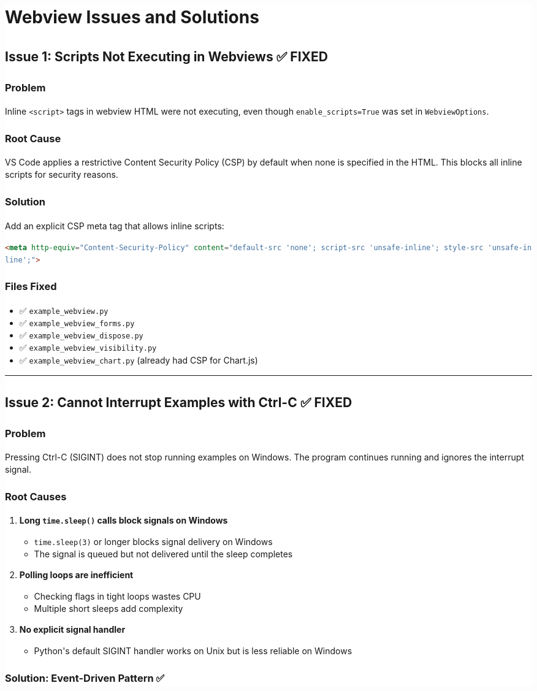 # Webview Issues and Solutions

## Issue 1: Scripts Not Executing in Webviews ✅ FIXED

### Problem
Inline `<script>` tags in webview HTML were not executing, even though `enable_scripts=True` was set in `WebviewOptions`.

### Root Cause
VS Code applies a restrictive Content Security Policy (CSP) by default when none is specified in the HTML. This blocks all inline scripts for security reasons.

### Solution
Add an explicit CSP meta tag that allows inline scripts:

```html
<meta http-equiv="Content-Security-Policy" content="default-src 'none'; script-src 'unsafe-inline'; style-src 'unsafe-inline';">
```

### Files Fixed
- ✅ `example_webview.py`
- ✅ `example_webview_forms.py`
- ✅ `example_webview_dispose.py`
- ✅ `example_webview_visibility.py`
- ✅ `example_webview_chart.py` (already had CSP for Chart.js)

---

## Issue 2: Cannot Interrupt Examples with Ctrl-C ✅ FIXED

### Problem
Pressing Ctrl-C (SIGINT) does not stop running examples on Windows. The program continues running and ignores the interrupt signal.

### Root Causes

1. **Long `time.sleep()` calls block signals on Windows**
   - `time.sleep(3)` or longer blocks signal delivery on Windows
   - The signal is queued but not delivered until the sleep completes

2. **Polling loops are inefficient**
   - Checking flags in tight loops wastes CPU
   - Multiple short sleeps add complexity

3. **No explicit signal handler**
   - Python's default SIGINT handler works on Unix but is less reliable on Windows

### Solution: Event-Driven Pattern ✅
